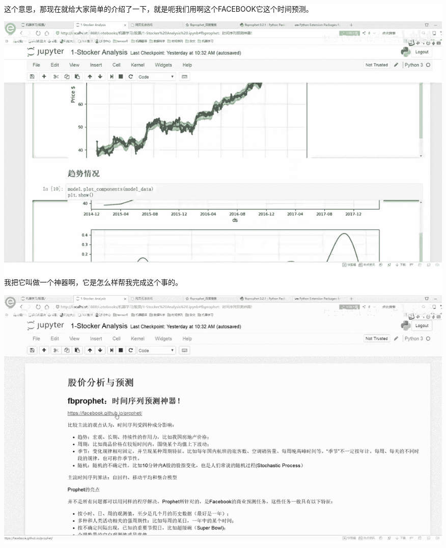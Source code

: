 这个意思，那现在就给大家简单的介绍了一下，就是呃我们用啊这个FACEBOOK它这个时间预测。

![](img/d63aeb72f685058557484a0f90e849e5_143.png)

我把它叫做一个神器啊，它是怎么样帮我完成这个事的。

![](img/d63aeb72f685058557484a0f90e849e5_145.png)
